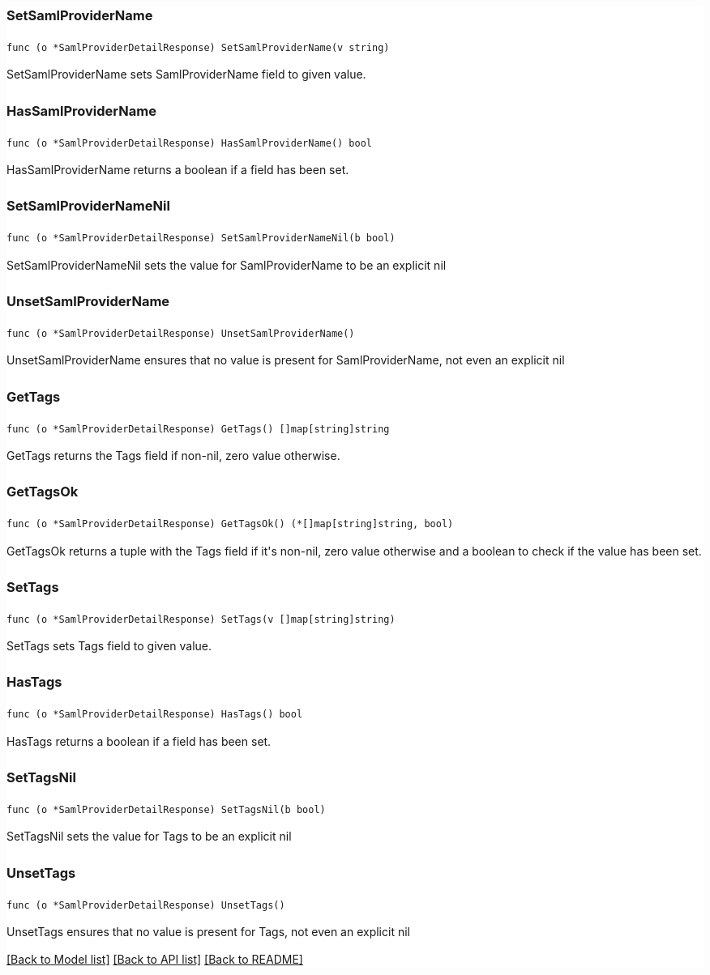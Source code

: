 ### SetSamlProviderName

`func (o *SamlProviderDetailResponse) SetSamlProviderName(v string)`

SetSamlProviderName sets SamlProviderName field to given value.

### HasSamlProviderName

`func (o *SamlProviderDetailResponse) HasSamlProviderName() bool`

HasSamlProviderName returns a boolean if a field has been set.

### SetSamlProviderNameNil

`func (o *SamlProviderDetailResponse) SetSamlProviderNameNil(b bool)`

 SetSamlProviderNameNil sets the value for SamlProviderName to be an explicit nil

### UnsetSamlProviderName
`func (o *SamlProviderDetailResponse) UnsetSamlProviderName()`

UnsetSamlProviderName ensures that no value is present for SamlProviderName, not even an explicit nil
### GetTags

`func (o *SamlProviderDetailResponse) GetTags() []map[string]string`

GetTags returns the Tags field if non-nil, zero value otherwise.

### GetTagsOk

`func (o *SamlProviderDetailResponse) GetTagsOk() (*[]map[string]string, bool)`

GetTagsOk returns a tuple with the Tags field if it's non-nil, zero value otherwise
and a boolean to check if the value has been set.

### SetTags

`func (o *SamlProviderDetailResponse) SetTags(v []map[string]string)`

SetTags sets Tags field to given value.

### HasTags

`func (o *SamlProviderDetailResponse) HasTags() bool`

HasTags returns a boolean if a field has been set.

### SetTagsNil

`func (o *SamlProviderDetailResponse) SetTagsNil(b bool)`

 SetTagsNil sets the value for Tags to be an explicit nil

### UnsetTags
`func (o *SamlProviderDetailResponse) UnsetTags()`

UnsetTags ensures that no value is present for Tags, not even an explicit nil

[[Back to Model list]](../README.md#documentation-for-models) [[Back to API list]](../README.md#documentation-for-api-endpoints) [[Back to README]](../README.md)


